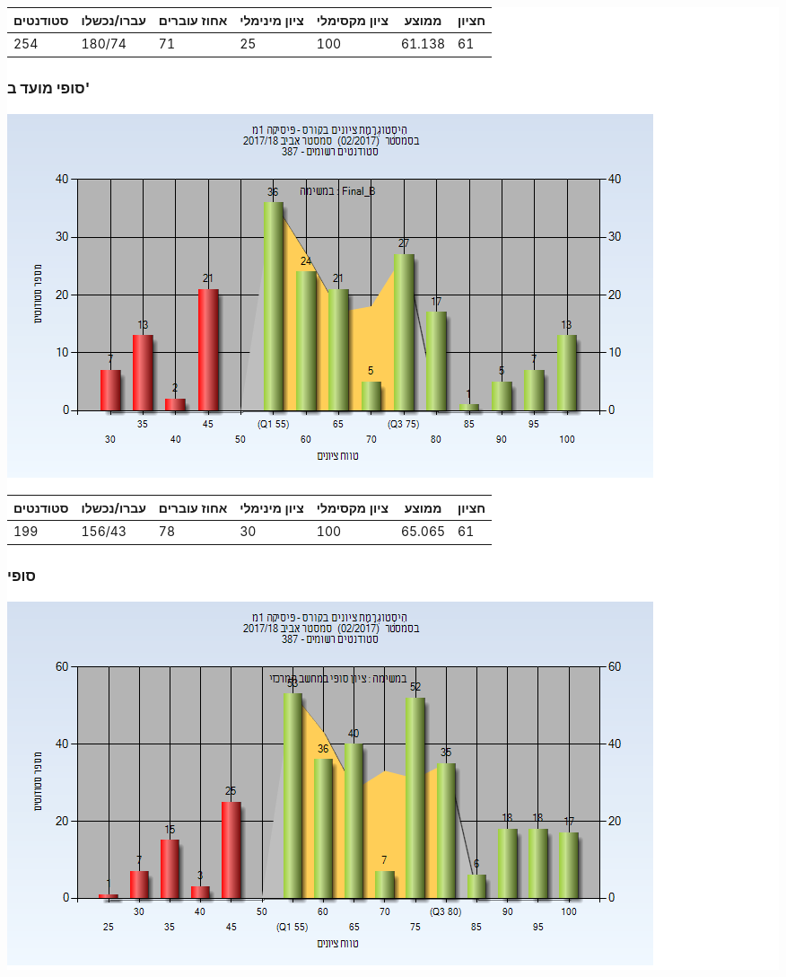 | סטודנטים | עברו/נכשלו | אחוז עוברים | ציון מינימלי | ציון מקסימלי | ממוצע | חציון |
| ---- | ---- | ---- | ---- | ---- | ---- | ---- |
| 254 | 180/74 | 71 | 25 | 100 | 61.138 | 61 |

<h3 id="201702-Final_B">סופי מועד ב'</h3>

![201702 Final_B](201702/Final_B.png)

| סטודנטים | עברו/נכשלו | אחוז עוברים | ציון מינימלי | ציון מקסימלי | ממוצע | חציון |
| ---- | ---- | ---- | ---- | ---- | ---- | ---- |
| 199 | 156/43 | 78 | 30 | 100 | 65.065 | 61 |

<h3 id="201702-Finals">סופי</h3>

![201702 Finals](201702/Finals.png)
